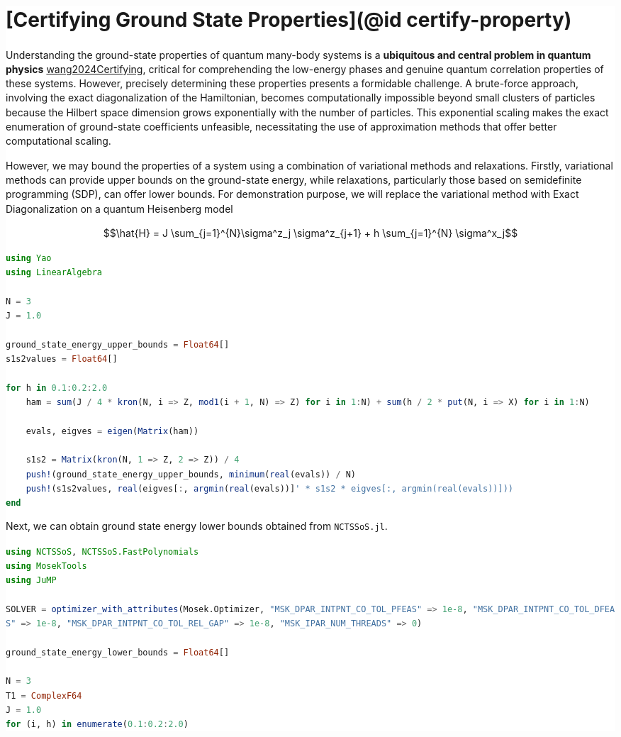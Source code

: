 # [Certifying Ground State Properties](@id certify-property)

Understanding the ground-state properties of quantum many-body systems is a
**ubiquitous and central problem in quantum physics**
[wang2024Certifying](@cite), critical for comprehending the low-energy phases
and genuine quantum correlation properties of these systems. However, precisely
determining these properties presents a formidable challenge. A brute-force
approach, involving the exact diagonalization of the Hamiltonian, becomes
computationally impossible beyond small clusters of particles because the
Hilbert space dimension grows exponentially with the number of particles. This
exponential scaling makes the exact enumeration of ground-state coefficients
unfeasible, necessitating the use of approximation methods that offer better
computational scaling.

However, we may bound the properties of a system using a combination of
variational methods and relaxations. Firstly, variational methods can provide
upper bounds on the ground-state energy, while relaxations, particularly those
based on semidefinite programming (SDP), can offer lower bounds. For
demonstration purpose, we will replace the variational method with Exact Diagonalization on a quantum Heisenberg model

$$\hat{H} = J \sum_{j=1}^{N}\sigma^z_j \sigma^z_{j+1} + h \sum_{j=1}^{N} \sigma^x_j$$

```julia
using Yao
using LinearAlgebra

N = 3
J = 1.0

ground_state_energy_upper_bounds = Float64[]
s1s2values = Float64[]

for h in 0.1:0.2:2.0
    ham = sum(J / 4 * kron(N, i => Z, mod1(i + 1, N) => Z) for i in 1:N) + sum(h / 2 * put(N, i => X) for i in 1:N)

    evals, eigves = eigen(Matrix(ham))

    s1s2 = Matrix(kron(N, 1 => Z, 2 => Z)) / 4
    push!(ground_state_energy_upper_bounds, minimum(real(evals)) / N)
    push!(s1s2values, real(eigves[:, argmin(real(evals))]' * s1s2 * eigves[:, argmin(real(evals))]))
end
```

Next, we can obtain ground state energy lower bounds obtained from `NCTSSoS.jl`.

```julia
using NCTSSoS, NCTSSoS.FastPolynomials
using MosekTools
using JuMP

SOLVER = optimizer_with_attributes(Mosek.Optimizer, "MSK_DPAR_INTPNT_CO_TOL_PFEAS" => 1e-8, "MSK_DPAR_INTPNT_CO_TOL_DFEAS" => 1e-8, "MSK_DPAR_INTPNT_CO_TOL_REL_GAP" => 1e-8, "MSK_IPAR_NUM_THREADS" => 0)

ground_state_energy_lower_bounds = Float64[]

N = 3
T1 = ComplexF64
J = 1.0
for (i, h) in enumerate(0.1:0.2:2.0)

```